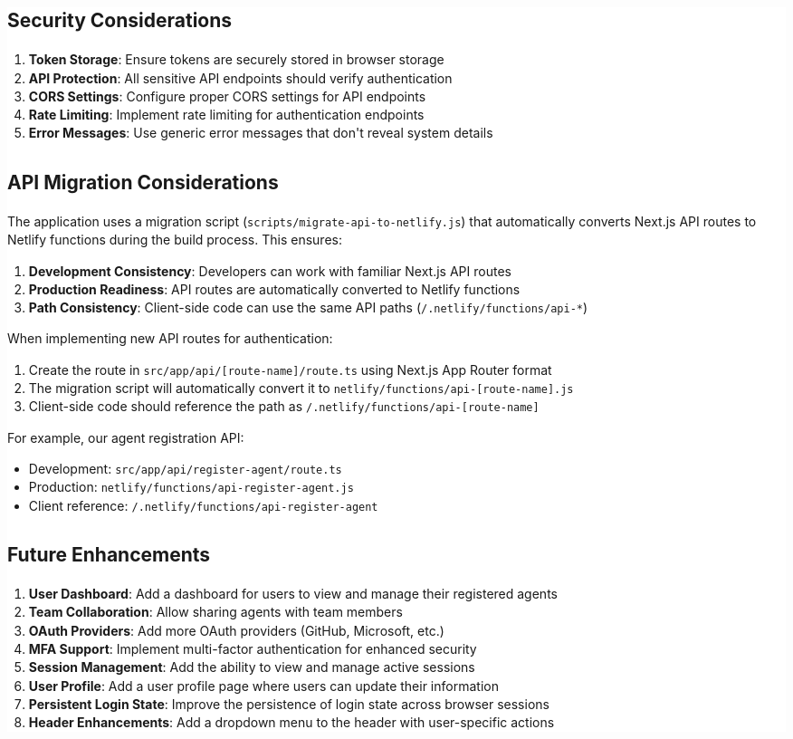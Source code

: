 ## Security Considerations

1. **Token Storage**: Ensure tokens are securely stored in browser storage
2. **API Protection**: All sensitive API endpoints should verify authentication
3. **CORS Settings**: Configure proper CORS settings for API endpoints
4. **Rate Limiting**: Implement rate limiting for authentication endpoints
5. **Error Messages**: Use generic error messages that don't reveal system details

## API Migration Considerations

The application uses a migration script (`scripts/migrate-api-to-netlify.js`) that automatically converts Next.js API routes to Netlify functions during the build process. This ensures:

1. **Development Consistency**: Developers can work with familiar Next.js API routes
2. **Production Readiness**: API routes are automatically converted to Netlify functions
3. **Path Consistency**: Client-side code can use the same API paths (`/.netlify/functions/api-*`)

When implementing new API routes for authentication:

1. Create the route in `src/app/api/[route-name]/route.ts` using Next.js App Router format
2. The migration script will automatically convert it to `netlify/functions/api-[route-name].js`
3. Client-side code should reference the path as `/.netlify/functions/api-[route-name]`

For example, our agent registration API:
- Development: `src/app/api/register-agent/route.ts`
- Production: `netlify/functions/api-register-agent.js`
- Client reference: `/.netlify/functions/api-register-agent`

## Future Enhancements

1. **User Dashboard**: Add a dashboard for users to view and manage their registered agents
2. **Team Collaboration**: Allow sharing agents with team members
3. **OAuth Providers**: Add more OAuth providers (GitHub, Microsoft, etc.)
4. **MFA Support**: Implement multi-factor authentication for enhanced security
5. **Session Management**: Add the ability to view and manage active sessions
6. **User Profile**: Add a user profile page where users can update their information
7. **Persistent Login State**: Improve the persistence of login state across browser sessions
8. **Header Enhancements**: Add a dropdown menu to the header with user-specific actions